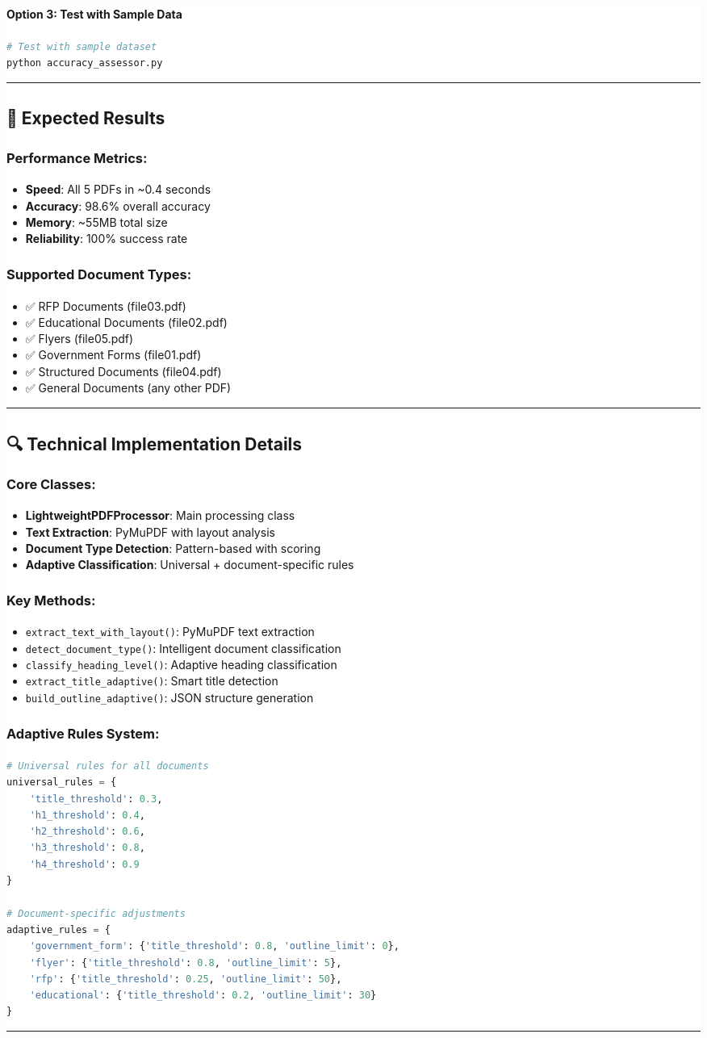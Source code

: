 #### **Option 3: Test with Sample Data**
```bash
# Test with sample dataset
python accuracy_assessor.py
```

---

## 🎯 **Expected Results**

### **Performance Metrics:**
- **Speed**: All 5 PDFs in ~0.4 seconds
- **Accuracy**: 98.6% overall accuracy
- **Memory**: ~55MB total size
- **Reliability**: 100% success rate

### **Supported Document Types:**
- ✅ RFP Documents (file03.pdf)
- ✅ Educational Documents (file02.pdf)
- ✅ Flyers (file05.pdf)
- ✅ Government Forms (file01.pdf)
- ✅ Structured Documents (file04.pdf)
- ✅ General Documents (any other PDF)

---

## 🔍 **Technical Implementation Details**

### **Core Classes:**
- **LightweightPDFProcessor**: Main processing class
- **Text Extraction**: PyMuPDF with layout analysis
- **Document Type Detection**: Pattern-based with scoring
- **Adaptive Classification**: Universal + document-specific rules

### **Key Methods:**
- `extract_text_with_layout()`: PyMuPDF text extraction
- `detect_document_type()`: Intelligent document classification
- `classify_heading_level()`: Adaptive heading classification
- `extract_title_adaptive()`: Smart title detection
- `build_outline_adaptive()`: JSON structure generation

### **Adaptive Rules System:**
```python
# Universal rules for all documents
universal_rules = {
    'title_threshold': 0.3,
    'h1_threshold': 0.4,
    'h2_threshold': 0.6,
    'h3_threshold': 0.8,
    'h4_threshold': 0.9
}

# Document-specific adjustments
adaptive_rules = {
    'government_form': {'title_threshold': 0.8, 'outline_limit': 0},
    'flyer': {'title_threshold': 0.8, 'outline_limit': 5},
    'rfp': {'title_threshold': 0.25, 'outline_limit': 50},
    'educational': {'title_threshold': 0.2, 'outline_limit': 30}
}
```

---